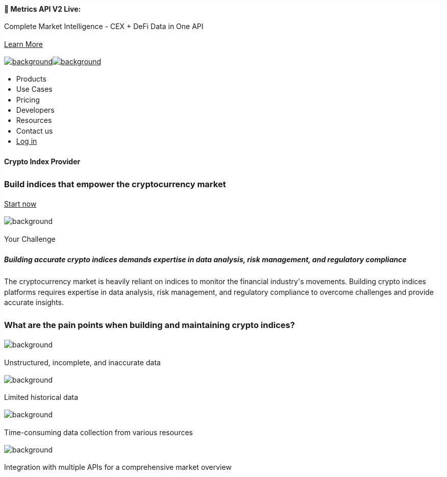 **🚀 Metrics API V2 Live:**

Complete Market Intelligence - CEX + DeFi Data in One API

[Learn More](https://www.coinapi.io/blog/metrics-api-v2-trading-volume-analysis-and-on-chain-metrics)

[![background](https://cdn.sanity.io/images/o65xz72l/production/268144c90959611dea3e360f81e4549c3cd03fd0-142x34.svg)![background](https://cdn.sanity.io/images/o65xz72l/production/e0ca0c29b08cb53631d77de4a84246da316d55d2-142x34.svg)](/)

* Products
* Use Cases
* Pricing
* Developers
* Resources
* Contact us
* [Log in](https://console.coinapi.io/)

#### Crypto Index Provider

### Build indices that empower the cryptocurrency market

[Start now](/market-data-api/pricing)

![background](https://cdn.sanity.io/images/o65xz72l/production/acf576322fbec9dacbd7064b208cf5ef12b7442e-420x420.svg)

Your Challenge

##### Building accurate crypto indices demands expertise in data analysis, risk management, and regulatory compliance

The cryptocurrency market is heavily reliant on indices to monitor the financial industry's movements. Building crypto indices platforms requires expertise in data analysis, risk management, and regulatory compliance to overcome challenges and provide accurate insights.

### What are the pain points when building and maintaining crypto indices?

![background](/img/usecase/section-points.svg)

Unstructured, incomplete, and inaccurate data

![background](/img/usecase/section-points.svg)

Limited historical data

![background](/img/usecase/section-points.svg)

Time-consuming data collection from various resources

![background](/img/usecase/section-points.svg)

Integration with multiple APIs for a comprehensive market overview

